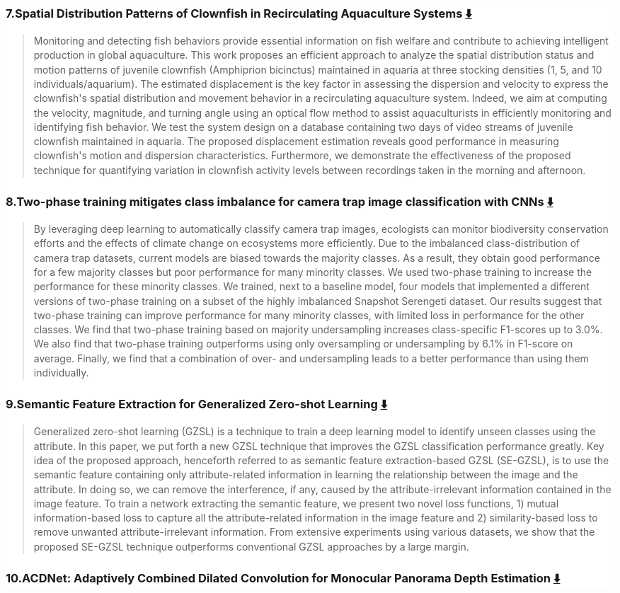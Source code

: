 ### 7.Spatial Distribution Patterns of Clownfish in Recirculating Aquaculture Systems  [ :arrow_down: ](https://arxiv.org/pdf/2112.14513.pdf)
>  Monitoring and detecting fish behaviors provide essential information on fish welfare and contribute to achieving intelligent production in global aquaculture. This work proposes an efficient approach to analyze the spatial distribution status and motion patterns of juvenile clownfish (Amphiprion bicinctus) maintained in aquaria at three stocking densities (1, 5, and 10 individuals/aquarium). The estimated displacement is the key factor in assessing the dispersion and velocity to express the clownfish's spatial distribution and movement behavior in a recirculating aquaculture system. Indeed, we aim at computing the velocity, magnitude, and turning angle using an optical flow method to assist aquaculturists in efficiently monitoring and identifying fish behavior. We test the system design on a database containing two days of video streams of juvenile clownfish maintained in aquaria. The proposed displacement estimation reveals good performance in measuring clownfish's motion and dispersion characteristics. Furthermore, we demonstrate the effectiveness of the proposed technique for quantifying variation in clownfish activity levels between recordings taken in the morning and afternoon.      
### 8.Two-phase training mitigates class imbalance for camera trap image classification with CNNs  [ :arrow_down: ](https://arxiv.org/pdf/2112.14491.pdf)
>  By leveraging deep learning to automatically classify camera trap images, ecologists can monitor biodiversity conservation efforts and the effects of climate change on ecosystems more efficiently. Due to the imbalanced class-distribution of camera trap datasets, current models are biased towards the majority classes. As a result, they obtain good performance for a few majority classes but poor performance for many minority classes. We used two-phase training to increase the performance for these minority classes. We trained, next to a baseline model, four models that implemented a different versions of two-phase training on a subset of the highly imbalanced Snapshot Serengeti dataset. Our results suggest that two-phase training can improve performance for many minority classes, with limited loss in performance for the other classes. We find that two-phase training based on majority undersampling increases class-specific F1-scores up to 3.0%. We also find that two-phase training outperforms using only oversampling or undersampling by 6.1% in F1-score on average. Finally, we find that a combination of over- and undersampling leads to a better performance than using them individually.      
### 9.Semantic Feature Extraction for Generalized Zero-shot Learning  [ :arrow_down: ](https://arxiv.org/pdf/2112.14478.pdf)
>  Generalized zero-shot learning (GZSL) is a technique to train a deep learning model to identify unseen classes using the attribute. In this paper, we put forth a new GZSL technique that improves the GZSL classification performance greatly. Key idea of the proposed approach, henceforth referred to as semantic feature extraction-based GZSL (SE-GZSL), is to use the semantic feature containing only attribute-related information in learning the relationship between the image and the attribute. In doing so, we can remove the interference, if any, caused by the attribute-irrelevant information contained in the image feature. To train a network extracting the semantic feature, we present two novel loss functions, 1) mutual information-based loss to capture all the attribute-related information in the image feature and 2) similarity-based loss to remove unwanted attribute-irrelevant information. From extensive experiments using various datasets, we show that the proposed SE-GZSL technique outperforms conventional GZSL approaches by a large margin.      
### 10.ACDNet: Adaptively Combined Dilated Convolution for Monocular Panorama Depth Estimation  [ :arrow_down: ](https://arxiv.org/pdf/2112.14440.pdf)